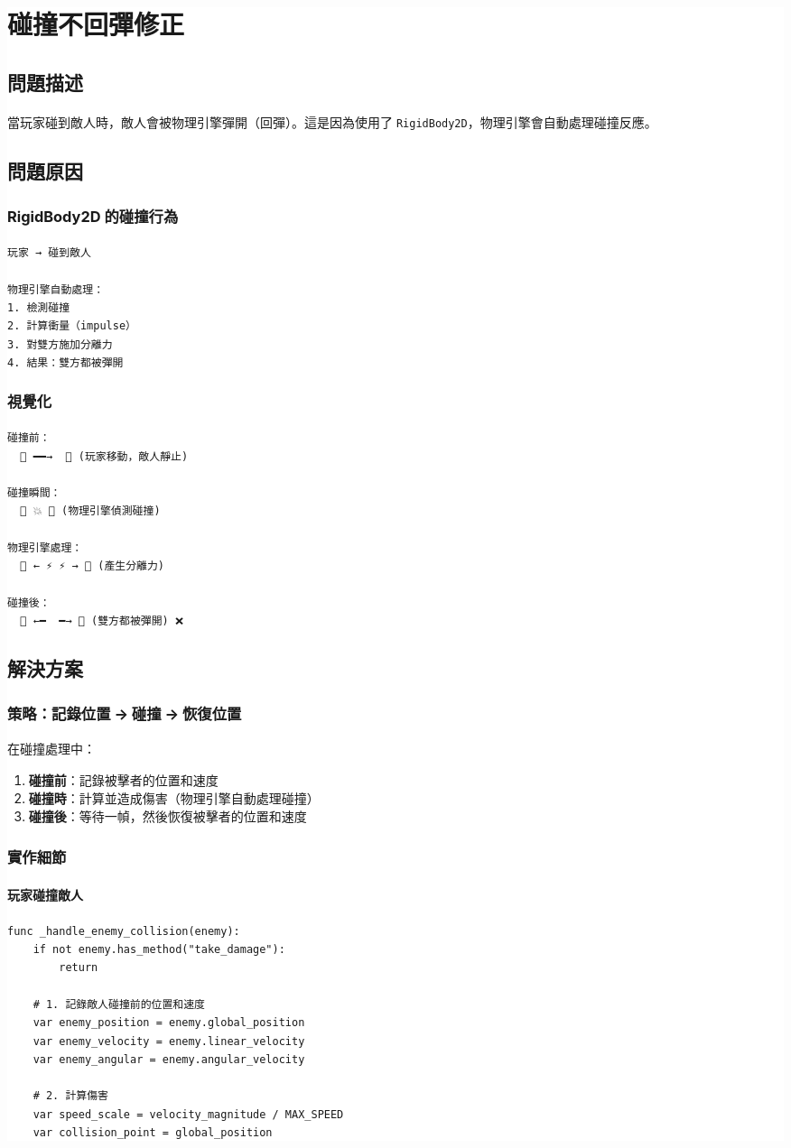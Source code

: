# 碰撞不回彈修正

## 問題描述

當玩家碰到敵人時，敵人會被物理引擎彈開（回彈）。這是因為使用了 `RigidBody2D`，物理引擎會自動處理碰撞反應。

## 問題原因

### RigidBody2D 的碰撞行為

```
玩家 → 碰到敵人

物理引擎自動處理：
1. 檢測碰撞
2. 計算衝量（impulse）
3. 對雙方施加分離力
4. 結果：雙方都被彈開
```

### 視覺化

```
碰撞前：
  🔴 ━━→  🔵 (玩家移動，敵人靜止)

碰撞瞬間：
  🔴 💥 🔵 (物理引擎偵測碰撞)

物理引擎處理：
  🔴 ← ⚡ ⚡ → 🔵 (產生分離力)

碰撞後：
  🔴 ←━  ━→ 🔵 (雙方都被彈開) ❌
```

## 解決方案

### 策略：記錄位置 → 碰撞 → 恢復位置

在碰撞處理中：
1. **碰撞前**：記錄被擊者的位置和速度
2. **碰撞時**：計算並造成傷害（物理引擎自動處理碰撞）
3. **碰撞後**：等待一幀，然後恢復被擊者的位置和速度

### 實作細節

#### 玩家碰撞敵人

```gdscript
func _handle_enemy_collision(enemy):
	if not enemy.has_method("take_damage"):
		return

	# 1. 記錄敵人碰撞前的位置和速度
	var enemy_position = enemy.global_position
	var enemy_velocity = enemy.linear_velocity
	var enemy_angular = enemy.angular_velocity

	# 2. 計算傷害
	var speed_scale = velocity_magnitude / MAX_SPEED
	var collision_point = global_position
```